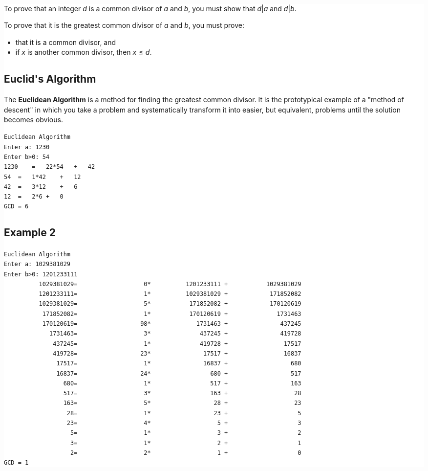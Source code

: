 To prove that an integer $d$ is a common divisor of $a$ and $b$, you must show that $d|a$ and $d|b$.

To prove that it is the greatest common divisor of $a$ and $b$, you must prove:

- that it is a common divisor, and
- if $x$ is another common divisor, then $x\le d$.


## Euclid's Algorithm

The **Euclidean Algorithm** is a method for finding the greatest common divisor.  It is the prototypical example of a "method of descent" in which
you take a problem and systematically transform it into easier, but equivalent, problems until the solution becomes obvious.  

```
Euclidean Algorithm
Enter a: 1230
Enter b>0: 54
1230	=	22*54	+	42
54	=	1*42	+	12
42	=	3*12	+	6
12	=	2*6	+	0
GCD = 6
```

## Example 2

```
Euclidean Algorithm
Enter a: 1029381029
Enter b>0: 1201233111
          1029381029=                   0*          1201233111 +           1029381029
          1201233111=                   1*          1029381029 +            171852082
          1029381029=                   5*           171852082 +            170120619
           171852082=                   1*           170120619 +              1731463
           170120619=                  98*             1731463 +               437245
             1731463=                   3*              437245 +               419728
              437245=                   1*              419728 +                17517
              419728=                  23*               17517 +                16837
               17517=                   1*               16837 +                  680
               16837=                  24*                 680 +                  517
                 680=                   1*                 517 +                  163
                 517=                   3*                 163 +                   28
                 163=                   5*                  28 +                   23
                  28=                   1*                  23 +                    5
                  23=                   4*                   5 +                    3
                   5=                   1*                   3 +                    2
                   3=                   1*                   2 +                    1
                   2=                   2*                   1 +                    0
GCD = 1
```
